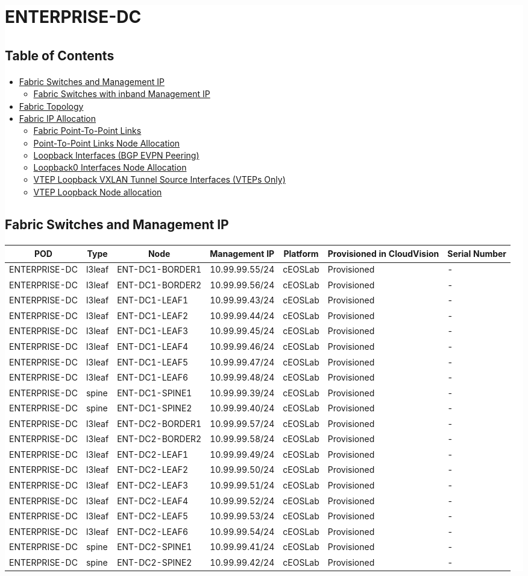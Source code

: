 # ENTERPRISE-DC

## Table of Contents

- [Fabric Switches and Management IP](#fabric-switches-and-management-ip)
  - [Fabric Switches with inband Management IP](#fabric-switches-with-inband-management-ip)
- [Fabric Topology](#fabric-topology)
- [Fabric IP Allocation](#fabric-ip-allocation)
  - [Fabric Point-To-Point Links](#fabric-point-to-point-links)
  - [Point-To-Point Links Node Allocation](#point-to-point-links-node-allocation)
  - [Loopback Interfaces (BGP EVPN Peering)](#loopback-interfaces-bgp-evpn-peering)
  - [Loopback0 Interfaces Node Allocation](#loopback0-interfaces-node-allocation)
  - [VTEP Loopback VXLAN Tunnel Source Interfaces (VTEPs Only)](#vtep-loopback-vxlan-tunnel-source-interfaces-vteps-only)
  - [VTEP Loopback Node allocation](#vtep-loopback-node-allocation)

## Fabric Switches and Management IP

| POD | Type | Node | Management IP | Platform | Provisioned in CloudVision | Serial Number |
| --- | ---- | ---- | ------------- | -------- | -------------------------- | ------------- |
| ENTERPRISE-DC | l3leaf | ENT-DC1-BORDER1 | 10.99.99.55/24 | cEOSLab | Provisioned | - |
| ENTERPRISE-DC | l3leaf | ENT-DC1-BORDER2 | 10.99.99.56/24 | cEOSLab | Provisioned | - |
| ENTERPRISE-DC | l3leaf | ENT-DC1-LEAF1 | 10.99.99.43/24 | cEOSLab | Provisioned | - |
| ENTERPRISE-DC | l3leaf | ENT-DC1-LEAF2 | 10.99.99.44/24 | cEOSLab | Provisioned | - |
| ENTERPRISE-DC | l3leaf | ENT-DC1-LEAF3 | 10.99.99.45/24 | cEOSLab | Provisioned | - |
| ENTERPRISE-DC | l3leaf | ENT-DC1-LEAF4 | 10.99.99.46/24 | cEOSLab | Provisioned | - |
| ENTERPRISE-DC | l3leaf | ENT-DC1-LEAF5 | 10.99.99.47/24 | cEOSLab | Provisioned | - |
| ENTERPRISE-DC | l3leaf | ENT-DC1-LEAF6 | 10.99.99.48/24 | cEOSLab | Provisioned | - |
| ENTERPRISE-DC | spine | ENT-DC1-SPINE1 | 10.99.99.39/24 | cEOSLab | Provisioned | - |
| ENTERPRISE-DC | spine | ENT-DC1-SPINE2 | 10.99.99.40/24 | cEOSLab | Provisioned | - |
| ENTERPRISE-DC | l3leaf | ENT-DC2-BORDER1 | 10.99.99.57/24 | cEOSLab | Provisioned | - |
| ENTERPRISE-DC | l3leaf | ENT-DC2-BORDER2 | 10.99.99.58/24 | cEOSLab | Provisioned | - |
| ENTERPRISE-DC | l3leaf | ENT-DC2-LEAF1 | 10.99.99.49/24 | cEOSLab | Provisioned | - |
| ENTERPRISE-DC | l3leaf | ENT-DC2-LEAF2 | 10.99.99.50/24 | cEOSLab | Provisioned | - |
| ENTERPRISE-DC | l3leaf | ENT-DC2-LEAF3 | 10.99.99.51/24 | cEOSLab | Provisioned | - |
| ENTERPRISE-DC | l3leaf | ENT-DC2-LEAF4 | 10.99.99.52/24 | cEOSLab | Provisioned | - |
| ENTERPRISE-DC | l3leaf | ENT-DC2-LEAF5 | 10.99.99.53/24 | cEOSLab | Provisioned | - |
| ENTERPRISE-DC | l3leaf | ENT-DC2-LEAF6 | 10.99.99.54/24 | cEOSLab | Provisioned | - |
| ENTERPRISE-DC | spine | ENT-DC2-SPINE1 | 10.99.99.41/24 | cEOSLab | Provisioned | - |
| ENTERPRISE-DC | spine | ENT-DC2-SPINE2 | 10.99.99.42/24 | cEOSLab | Provisioned | - |

